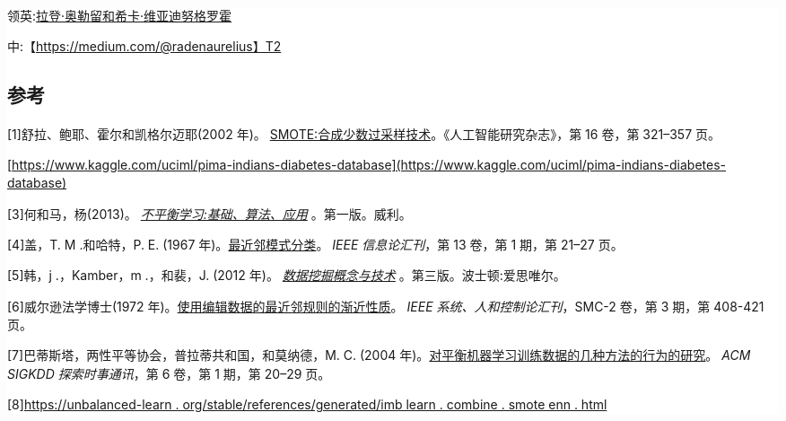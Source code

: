 领英:[拉登·奥勒留和希卡·维亚迪努格罗霍](https://www.linkedin.com/in/raden-aurelius-andhika-viadinugroho-b84b19163/)

中:【https://medium.com/@radenaurelius】T2

## 参考

[1]舒拉、鲍耶、霍尔和凯格尔迈耶(2002 年)。 [SMOTE:合成少数过采样技术](https://arxiv.org/abs/1106.1813)。《人工智能研究杂志》，第 16 卷，第 321–357 页。

[https://www.kaggle.com/uciml/pima-indians-diabetes-database](https://www.kaggle.com/uciml/pima-indians-diabetes-database)

[3]何和马，杨(2013)。 [*不平衡学习:基础、算法、应用*](https://www.wiley.com/en-us/Imbalanced+Learning%3A+Foundations%2C+Algorithms%2C+and+Applications-p-9781118074626) 。第一版。威利。

[4]盖，T. M .和哈特，P. E. (1967 年)。[最近邻模式分类](https://ieeexplore.ieee.org/abstract/document/1053964?casa_token=lPmnigNVCooAAAAA:FiwjJ9K8QRVTra-GkyoxWbQigU7hcZiKShUSTSSb0D1Sq7npSi3FXW7a4swOaKAJ2pWab9yMQcbMGzw)。 *IEEE 信息论汇刊*，第 13 卷，第 1 期，第 21–27 页。

[5]韩，j .，Kamber，m .，和裴，J. (2012 年)。 [*数据挖掘概念与技术*](https://www.sciencedirect.com/book/9780123814791/data-mining-concepts-and-techniques) 。第三版。波士顿:爱思唯尔。

[6]威尔逊法学博士(1972 年)。[使用编辑数据的最近邻规则的渐近性质](https://ieeexplore.ieee.org/abstract/document/4309137/?casa_token=kvUJIlb4SMkAAAAA:66UtLLyzOyyDuDtadNIHMAVSRBR69bmBE3H9anLqJbvbL_OpeJPhZ13afAmPqbgL6PNIr0Y18Ml3_gY)。 *IEEE 系统、人和控制论汇刊*，SMC-2 卷，第 3 期，第 408-421 页。

[7]巴蒂斯塔，两性平等协会，普拉蒂共和国，和莫纳德，M. C. (2004 年)。[对平衡机器学习训练数据的几种方法的行为的研究](https://dl.acm.org/doi/abs/10.1145/1007730.1007735)。 *ACM SIGKDD 探索时事通讯*，第 6 卷，第 1 期，第 20–29 页。

[8][https://unbalanced-learn . org/stable/references/generated/imb learn . combine . smote enn . html](https://imbalanced-learn.org/stable/references/generated/imblearn.combine.SMOTEENN.html)